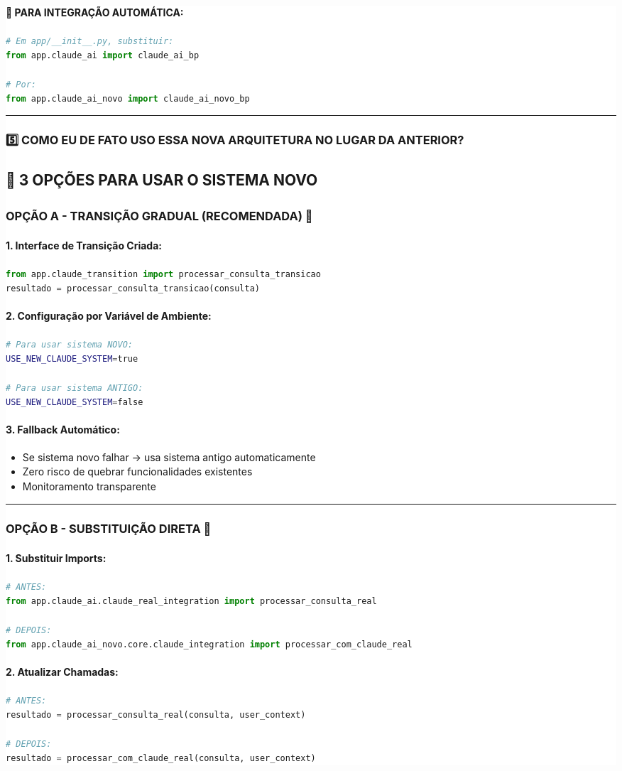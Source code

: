 #### 🔄 **PARA INTEGRAÇÃO AUTOMÁTICA:**
```python
# Em app/__init__.py, substituir:
from app.claude_ai import claude_ai_bp

# Por:
from app.claude_ai_novo import claude_ai_novo_bp
```

---

### 5️⃣ **COMO EU DE FATO USO ESSA NOVA ARQUITETURA NO LUGAR DA ANTERIOR?**

## 🚀 **3 OPÇÕES PARA USAR O SISTEMA NOVO**

### **OPÇÃO A - TRANSIÇÃO GRADUAL (RECOMENDADA) 🌟**

#### 1. **Interface de Transição Criada:**
```python
from app.claude_transition import processar_consulta_transicao
resultado = processar_consulta_transicao(consulta)
```

#### 2. **Configuração por Variável de Ambiente:**
```bash
# Para usar sistema NOVO:
USE_NEW_CLAUDE_SYSTEM=true

# Para usar sistema ANTIGO:
USE_NEW_CLAUDE_SYSTEM=false
```

#### 3. **Fallback Automático:**
- Se sistema novo falhar → usa sistema antigo automaticamente
- Zero risco de quebrar funcionalidades existentes
- Monitoramento transparente

---

### **OPÇÃO B - SUBSTITUIÇÃO DIRETA 🔄**

#### 1. **Substituir Imports:**
```python
# ANTES:
from app.claude_ai.claude_real_integration import processar_consulta_real

# DEPOIS:
from app.claude_ai_novo.core.claude_integration import processar_com_claude_real
```

#### 2. **Atualizar Chamadas:**
```python
# ANTES:
resultado = processar_consulta_real(consulta, user_context)

# DEPOIS:
resultado = processar_com_claude_real(consulta, user_context)
```
